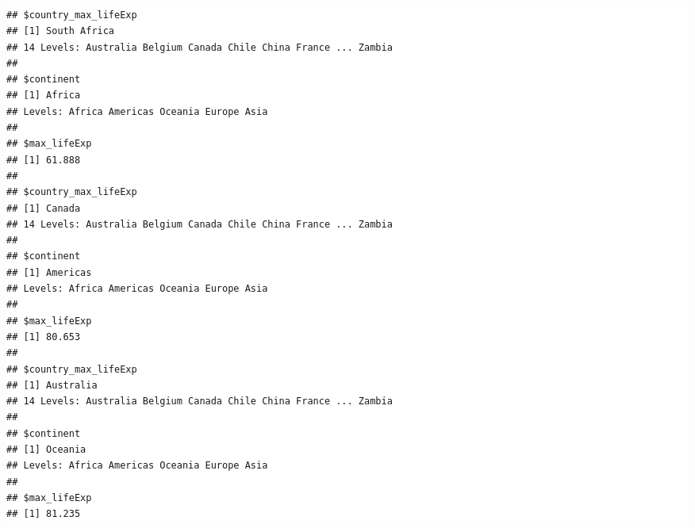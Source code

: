     ## $country_max_lifeExp
    ## [1] South Africa
    ## 14 Levels: Australia Belgium Canada Chile China France ... Zambia
    ## 
    ## $continent
    ## [1] Africa
    ## Levels: Africa Americas Oceania Europe Asia
    ## 
    ## $max_lifeExp
    ## [1] 61.888
    ## 
    ## $country_max_lifeExp
    ## [1] Canada
    ## 14 Levels: Australia Belgium Canada Chile China France ... Zambia
    ## 
    ## $continent
    ## [1] Americas
    ## Levels: Africa Americas Oceania Europe Asia
    ## 
    ## $max_lifeExp
    ## [1] 80.653
    ## 
    ## $country_max_lifeExp
    ## [1] Australia
    ## 14 Levels: Australia Belgium Canada Chile China France ... Zambia
    ## 
    ## $continent
    ## [1] Oceania
    ## Levels: Africa Americas Oceania Europe Asia
    ## 
    ## $max_lifeExp
    ## [1] 81.235
